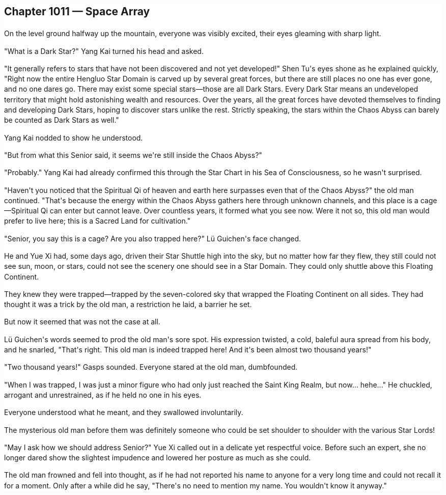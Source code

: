 ## Chapter 1011 — Space Array

On the level ground halfway up the mountain, everyone was visibly excited, their eyes gleaming with sharp light.

"What is a Dark Star?" Yang Kai turned his head and asked.

"It generally refers to stars that have not been discovered and not yet developed!" Shen Tu's eyes shone as he explained quickly, "Right now the entire Hengluo Star Domain is carved up by several great forces, but there are still places no one has ever gone, and no one dares go. There may exist some special stars—those are all Dark Stars. Every Dark Star means an undeveloped territory that might hold astonishing wealth and resources. Over the years, all the great forces have devoted themselves to finding and developing Dark Stars, hoping to discover stars unlike the rest. Strictly speaking, the stars within the Chaos Abyss can barely be counted as Dark Stars as well."

Yang Kai nodded to show he understood.

"But from what this Senior said, it seems we're still inside the Chaos Abyss?"

"Probably." Yang Kai had already confirmed this through the Star Chart in his Sea of Consciousness, so he wasn't surprised.

"Haven't you noticed that the Spiritual Qi of heaven and earth here surpasses even that of the Chaos Abyss?" the old man continued. "That's because the energy within the Chaos Abyss gathers here through unknown channels, and this place is a cage—Spiritual Qi can enter but cannot leave. Over countless years, it formed what you see now. Were it not so, this old man would prefer to live here; this is a Sacred Land for cultivation."

"Senior, you say this is a cage? Are you also trapped here?" Lü Guichen's face changed.

He and Yue Xi had, some days ago, driven their Star Shuttle high into the sky, but no matter how far they flew, they still could not see sun, moon, or stars, could not see the scenery one should see in a Star Domain. They could only shuttle above this Floating Continent.

They knew they were trapped—trapped by the seven-colored sky that wrapped the Floating Continent on all sides. They had thought it was a trick by the old man, a restriction he laid, a barrier he set.

But now it seemed that was not the case at all.

Lü Guichen's words seemed to prod the old man's sore spot. His expression twisted, a cold, baleful aura spread from his body, and he snarled, "That's right. This old man is indeed trapped here! And it's been almost two thousand years!"

"Two thousand years!" Gasps sounded. Everyone stared at the old man, dumbfounded.

"When I was trapped, I was just a minor figure who had only just reached the Saint King Realm, but now... hehe..." He chuckled, arrogant and unrestrained, as if he held no one in his eyes.

Everyone understood what he meant, and they swallowed involuntarily.

The mysterious old man before them was definitely someone who could be set shoulder to shoulder with the various Star Lords!

"May I ask how we should address Senior?" Yue Xi called out in a delicate yet respectful voice. Before such an expert, she no longer dared show the slightest impudence and lowered her posture as much as she could.

The old man frowned and fell into thought, as if he had not reported his name to anyone for a very long time and could not recall it for a moment. Only after a while did he say, "There's no need to mention my name. You wouldn't know it anyway."

